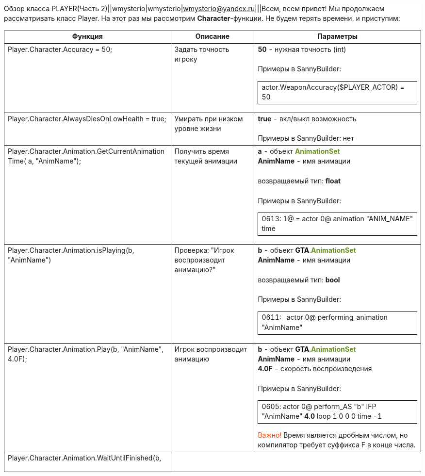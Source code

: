 Обзор класса PLAYER(Часть 2)||wmysterio|wmysterio|wmysterio@yandex.ru|||Всем, всем привет! Мы продолжаем рассматривать класс Player. На этот раз мы рассмотрим **Character**-функции. Не будем терять времени, и приступим:<br><table style="width: 100%; border-collapse: collapse;"><tbody><tr><td style="vertical-align: top; width: 40%; border-width: 1px; border-style: solid; border-color: #000000; letter-spacing: 0px; word-spacing: 0px;" align="center">**Функция<br>**</td><td style="vertical-align: top; width: 20%; border-width: 1px; border-style: solid; border-color: #000000; letter-spacing: 0px; word-spacing: 0px;" align="center">**Описание<br>**</td><td style="vertical-align: top; width: 40%; border-width: 1px; border-style: solid; border-color: #000000; letter-spacing: 0px; word-spacing: 0px;" align="center">**Параметры<br>**</td></tr><tr><td style="vertical-align: top; width: 40%; border-width: 1px; border-style: solid; border-color: #000000; letter-spacing: 0px; word-spacing: 0px;">Player.Character.Accuracy = 50;<br></td><td style="vertical-align: top; width: 20%; border-width: 1px; border-style: solid; border-color: #000000; letter-spacing: 0px; word-spacing: 0px;">Задать точность игроку<br></td><td style="vertical-align: top; width: 40%; border-width: 1px; border-style: solid; border-color: #000000; letter-spacing: 0px; word-spacing: 0px;">**50** - нужная точность (int)<br><br>Примеры в SannyBuilder:<br><table style="width: 100%; border-collapse: collapse;"><tbody><tr><td style="vertical-align: top; border-width: 1px; border-style: solid; border-color: #000000; letter-spacing: 0px; word-spacing: 0px;">actor.WeaponAccuracy($PLAYER_ACTOR) = 50<br></td></tr></tbody></table></td></tr><tr><td style="vertical-align: top; width: 40%; border-width: 1px; border-style: solid; border-color: #000000; letter-spacing: 0px; word-spacing: 0px;">Player.Character.AlwaysDiesOnLowHealth = true;<br></td><td style="vertical-align: top; width: 20%; border-width: 1px; border-style: solid; border-color: #000000; letter-spacing: 0px; word-spacing: 0px;">Умирать при низком уровне жизни<br></td><td style="vertical-align: top; width: 40%; border-width: 1px; border-style: solid; border-color: #000000; letter-spacing: 0px; word-spacing: 0px;">**true** - вкл/выкл возможность<br><br>Примеры в SannyBuilder: нет<br></td></tr><tr><td style="vertical-align: top; width: 40%; border-width: 1px; border-style: solid; border-color: #000000; letter-spacing: 0px; word-spacing: 0px;">Player.Character.Animation.GetCurrentAnimationTime( a, "AnimName");<br></td><td style="vertical-align: top; width: 20%; border-width: 1px; border-style: solid; border-color: #000000; letter-spacing: 0px; word-spacing: 0px;">Получить время текущей анимации<br></td><td style="vertical-align: top; width: 40%; border-width: 1px; border-style: solid; border-color: #000000; letter-spacing: 0px; word-spacing: 0px;">**a** - объект **<font color="#6b8e23">AnimationSet</font>**<br>**AnimName** - имя анимации<br><br>возвращаемый тип: **float**<br><br>Примеры в SannyBuilder:<br><table style="width: 100%; border-collapse: collapse;"><tbody><tr><td style="vertical-align: top; border-width: 1px; border-style: solid; border-color: #000000; letter-spacing: 0px; word-spacing: 0px;">0613: 1@ = actor 0@ animation "ANIM_NAME" time <br></td></tr></tbody></table></td></tr><tr><td style="vertical-align: top; width: 40%; border-width: 1px; border-style: solid; border-color: #000000; letter-spacing: 0px; word-spacing: 0px;">Player.Character.Animation.isPlaying(b, "AnimName")<br>&nbsp;&nbsp;&nbsp;&nbsp;&nbsp;&nbsp;&nbsp;&nbsp;&nbsp;&nbsp;&nbsp; <br>&nbsp;&nbsp;&nbsp;&nbsp;&nbsp;&nbsp;&nbsp;&nbsp;&nbsp;&nbsp;&nbsp; <br></td><td style="vertical-align: top; width: 20%; border-width: 1px; border-style: solid; border-color: #000000; letter-spacing: 0px; word-spacing: 0px;">Проверка: "Игрок воспроизводит анимацию?"<br></td><td style="vertical-align: top; width: 40%; border-width: 1px; border-style: solid; border-color: #000000; letter-spacing: 0px; word-spacing: 0px;">**b** - объект **<font color="#6b8e23"><font color="#000000">GTA</font>.AnimationSet</font>**<br>**AnimName** - имя анимации<br><br>возвращаемый тип: **bool**<br><br>Примеры в SannyBuilder:<br><table style="width: 100%; border-collapse: collapse;"><tbody><tr><td style="vertical-align: top; border-width: 1px; border-style: solid; border-color: #000000; letter-spacing: 0px; word-spacing: 0px;">0611:&nbsp;&nbsp; actor 0@ performing_animation "AnimName"<br></td></tr></tbody></table></td></tr><tr><td style="vertical-align: top; width: 40%; border-width: 1px; border-style: solid; border-color: #000000; letter-spacing: 0px; word-spacing: 0px;">Player.Character.Animation.Play(b, "AnimName", 4.0F);</td><td style="vertical-align: top; width: 20%; border-width: 1px; border-style: solid; border-color: #000000; letter-spacing: 0px; word-spacing: 0px;">Игрок воспроизводит анимацию<br></td><td style="vertical-align: top; width: 40%; border-width: 1px; border-style: solid; border-color: #000000; letter-spacing: 0px; word-spacing: 0px;">**b** - объект **<font color="#6b8e23"><font color="#000000">GTA</font>.AnimationSet</font>**<br>**AnimName** - имя анимации<br>**4.0F** - скорость воспроизведения<br><br>Примеры в SannyBuilder:<br><table style="width: 100%; border-collapse: collapse;"><tbody><tr><td style="vertical-align: top; border-width: 1px; border-style: solid; border-color: #000000; letter-spacing: 0px; word-spacing: 0px;">0605: actor 0@ perform_AS "b" IFP "AnimName" **4.0** loop 1 0 0 0 time -1<br></td></tr></tbody></table><font color="#ff4500">Важно!</font> Время является дробным числом, но компилятор требует суффикса F в конце числа.<br></td></tr><tr><td style="vertical-align: top; width: 40%; border-width: 1px; border-style: solid; border-color: #000000; letter-spacing: 0px; word-spacing: 0px;">Player.Character.Animation.WaitUntilFinished(b,